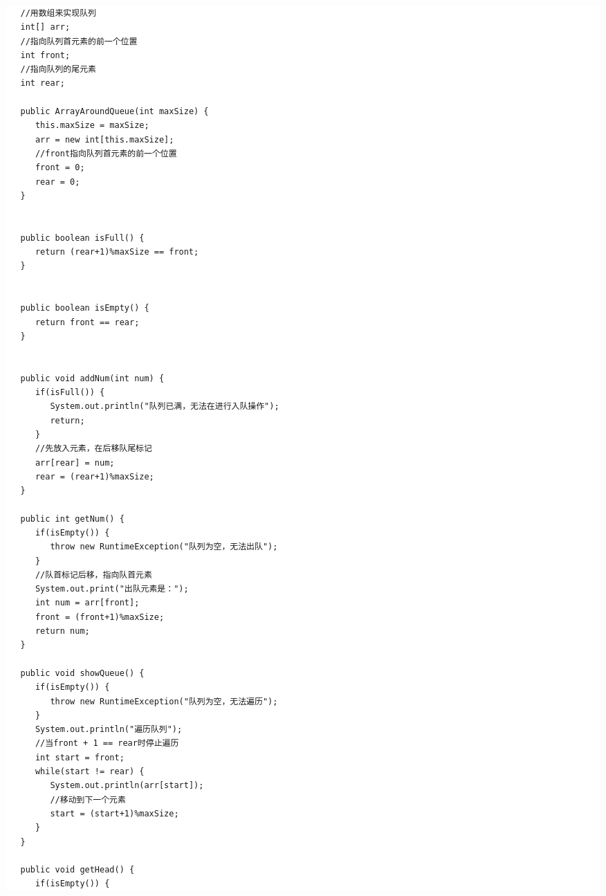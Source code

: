 ```
   //用数组来实现队列
   int[] arr;
   //指向队列首元素的前一个位置
   int front;
   //指向队列的尾元素
   int rear;

   public ArrayAroundQueue(int maxSize) {
      this.maxSize = maxSize;
      arr = new int[this.maxSize];
      //front指向队列首元素的前一个位置
      front = 0;
      rear = 0;
   }


   public boolean isFull() {
      return (rear+1)%maxSize == front;
   }


   public boolean isEmpty() {
      return front == rear;
   }


   public void addNum(int num) {
      if(isFull()) {
         System.out.println("队列已满，无法在进行入队操作");
         return;
      }
      //先放入元素，在后移队尾标记
      arr[rear] = num;
      rear = (rear+1)%maxSize;
   }

   public int getNum() {
      if(isEmpty()) {
         throw new RuntimeException("队列为空，无法出队");
      }
      //队首标记后移，指向队首元素
      System.out.print("出队元素是：");
      int num = arr[front];
      front = (front+1)%maxSize;
      return num;
   }

   public void showQueue() {
      if(isEmpty()) {
         throw new RuntimeException("队列为空，无法遍历");
      }
      System.out.println("遍历队列");
      //当front + 1 == rear时停止遍历
      int start = front;
      while(start != rear) {
         System.out.println(arr[start]);
         //移动到下一个元素
         start = (start+1)%maxSize;
      }
   }

   public void getHead() {
      if(isEmpty()) {
```